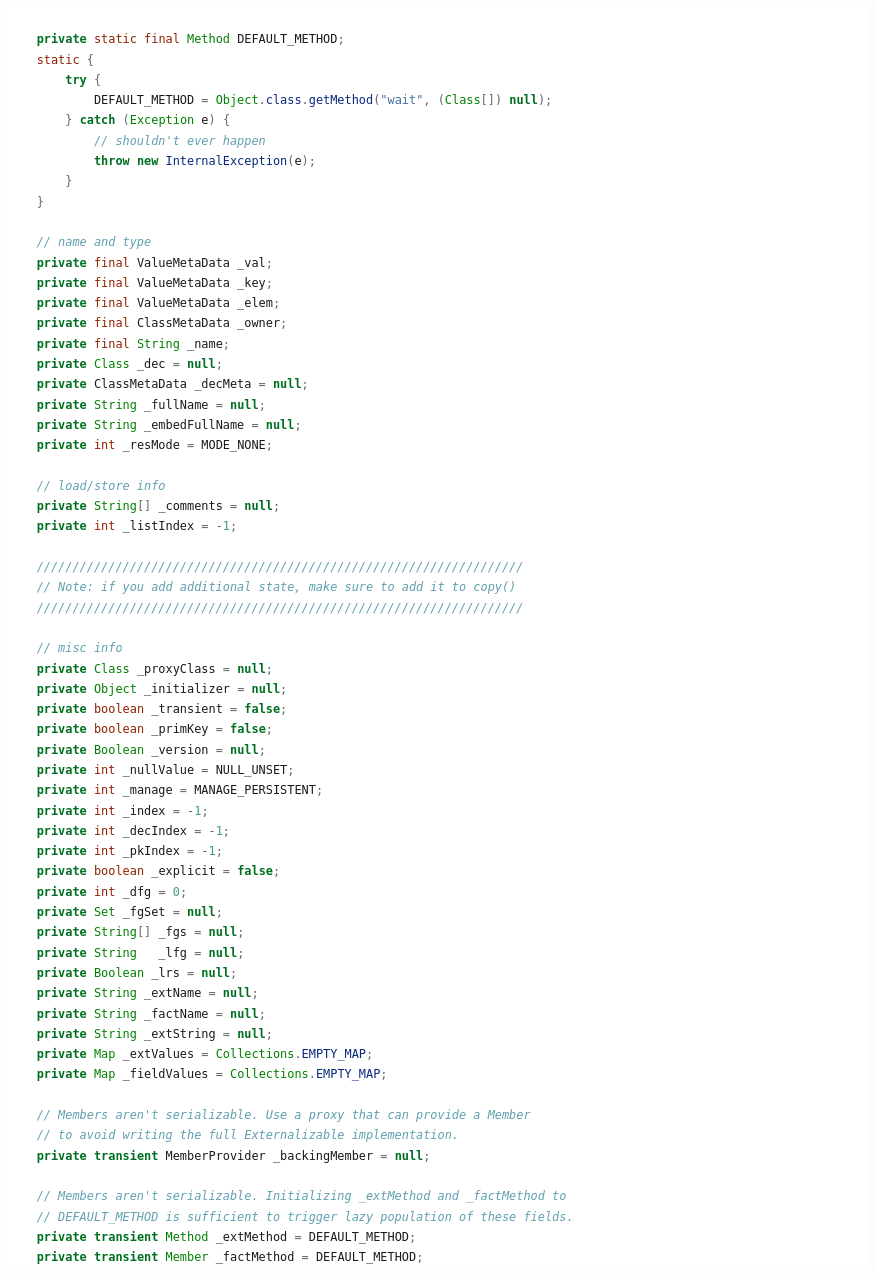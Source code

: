 ```java

    private static final Method DEFAULT_METHOD;
    static {
        try {
            DEFAULT_METHOD = Object.class.getMethod("wait", (Class[]) null);
        } catch (Exception e) {
            // shouldn't ever happen
            throw new InternalException(e);
        }
    }

    // name and type
    private final ValueMetaData _val;
    private final ValueMetaData _key;
    private final ValueMetaData _elem;
    private final ClassMetaData _owner;
    private final String _name;
    private Class _dec = null;
    private ClassMetaData _decMeta = null;
    private String _fullName = null;
    private String _embedFullName = null;
    private int _resMode = MODE_NONE;

    // load/store info
    private String[] _comments = null;
    private int _listIndex = -1;

    ////////////////////////////////////////////////////////////////////
    // Note: if you add additional state, make sure to add it to copy()
    ////////////////////////////////////////////////////////////////////

    // misc info
    private Class _proxyClass = null;
    private Object _initializer = null;
    private boolean _transient = false;
    private boolean _primKey = false;
    private Boolean _version = null;
    private int _nullValue = NULL_UNSET;
    private int _manage = MANAGE_PERSISTENT;
    private int _index = -1;
    private int _decIndex = -1;
    private int _pkIndex = -1;
    private boolean _explicit = false;
    private int _dfg = 0;
    private Set _fgSet = null;
    private String[] _fgs = null;
    private String   _lfg = null;
    private Boolean _lrs = null;
    private String _extName = null;
    private String _factName = null;
    private String _extString = null;
    private Map _extValues = Collections.EMPTY_MAP;
    private Map _fieldValues = Collections.EMPTY_MAP;

    // Members aren't serializable. Use a proxy that can provide a Member
    // to avoid writing the full Externalizable implementation.
    private transient MemberProvider _backingMember = null;
    
    // Members aren't serializable. Initializing _extMethod and _factMethod to 
    // DEFAULT_METHOD is sufficient to trigger lazy population of these fields.
    private transient Method _extMethod = DEFAULT_METHOD;
    private transient Member _factMethod = DEFAULT_METHOD;

```